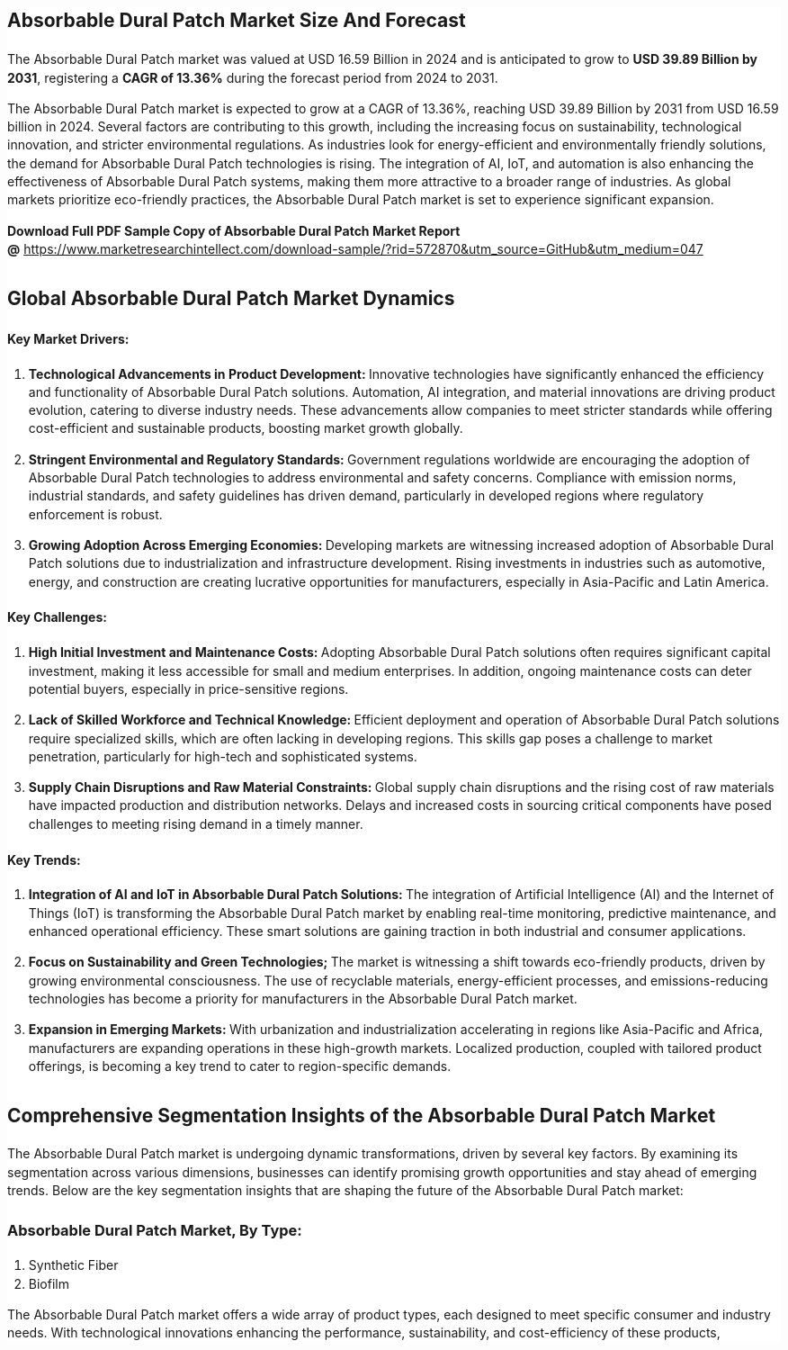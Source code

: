 <h2>Absorbable Dural Patch Market Size And Forecast</h2><p>The Absorbable Dural Patch market was valued at USD 16.59 Billion in 2024 and is anticipated to grow to <strong>USD 39.89 Billion by 2031</strong>, registering a <strong>CAGR of 13.36%</strong> during the forecast period from 2024 to 2031.</p><p>The Absorbable Dural Patch market is expected to grow at a CAGR of 13.36%, reaching USD 39.89 Billion by 2031 from USD 16.59 billion in 2024. Several factors are contributing to this growth, including the increasing focus on sustainability, technological innovation, and stricter environmental regulations. As industries look for energy-efficient and environmentally friendly solutions, the demand for Absorbable Dural Patch technologies is rising. The integration of AI, IoT, and automation is also enhancing the effectiveness of Absorbable Dural Patch systems, making them more attractive to a broader range of industries. As global markets prioritize eco-friendly practices, the Absorbable Dural Patch market is set to experience significant expansion.</p><p><strong>Download Full PDF Sample Copy of Absorbable Dural Patch Market Report @</strong>&nbsp;<a href="https://www.marketresearchintellect.com/download-sample/?rid=572870&amp;utm_source=GitHub&amp;utm_medium=047">https://www.marketresearchintellect.com/download-sample/?rid=572870&amp;utm_source=GitHub&amp;utm_medium=047</a></p><h2>Global Absorbable Dural Patch Market Dynamics</h2><h4><strong>Key Market Drivers:</strong></h4><ol><li><p><strong>Technological Advancements in Product Development:&nbsp;</strong>Innovative technologies have significantly enhanced the efficiency and functionality of Absorbable Dural Patch solutions. Automation, AI integration, and material innovations are driving product evolution, catering to diverse industry needs. These advancements allow companies to meet stricter standards while offering cost-efficient and sustainable products, boosting market growth globally.</p></li><li><p><strong>Stringent Environmental and Regulatory Standards:&nbsp;</strong>Government regulations worldwide are encouraging the adoption of Absorbable Dural Patch technologies to address environmental and safety concerns. Compliance with emission norms, industrial standards, and safety guidelines has driven demand, particularly in developed regions where regulatory enforcement is robust.</p></li><li><p><strong>Growing Adoption Across Emerging Economies:&nbsp;</strong>Developing markets are witnessing increased adoption of Absorbable Dural Patch solutions due to industrialization and infrastructure development. Rising investments in industries such as automotive, energy, and construction are creating lucrative opportunities for manufacturers, especially in Asia-Pacific and Latin America.</p></li></ol><h4><strong>Key Challenges:</strong></h4><ol><li><p><strong>High Initial Investment and Maintenance Costs:&nbsp;</strong>Adopting Absorbable Dural Patch solutions often requires significant capital investment, making it less accessible for small and medium enterprises. In addition, ongoing maintenance costs can deter potential buyers, especially in price-sensitive regions.</p></li><li><p><strong>Lack of Skilled Workforce and Technical Knowledge:&nbsp;</strong>Efficient deployment and operation of Absorbable Dural Patch solutions require specialized skills, which are often lacking in developing regions. This skills gap poses a challenge to market penetration, particularly for high-tech and sophisticated systems.</p></li><li><p><strong>Supply Chain Disruptions and Raw Material Constraints:&nbsp;</strong>Global supply chain disruptions and the rising cost of raw materials have impacted production and distribution networks. Delays and increased costs in sourcing critical components have posed challenges to meeting rising demand in a timely manner.</p></li></ol><h4><strong>Key Trends:</strong></h4><ol><li><p><strong>Integration of AI and IoT in Absorbable Dural Patch Solutions:&nbsp;</strong>The integration of Artificial Intelligence (AI) and the Internet of Things (IoT) is transforming the Absorbable Dural Patch market by enabling real-time monitoring, predictive maintenance, and enhanced operational efficiency. These smart solutions are gaining traction in both industrial and consumer applications.</p></li><li><p><strong>Focus on Sustainability and Green Technologies;&nbsp;</strong>The market is witnessing a shift towards eco-friendly products, driven by growing environmental consciousness. The use of recyclable materials, energy-efficient processes, and emissions-reducing technologies has become a priority for manufacturers in the Absorbable Dural Patch market.</p></li><li><p><strong>Expansion in Emerging Markets:&nbsp;</strong>With urbanization and industrialization accelerating in regions like Asia-Pacific and Africa, manufacturers are expanding operations in these high-growth markets. Localized production, coupled with tailored product offerings, is becoming a key trend to cater to region-specific demands.</p></li></ol><div class="article-main__content" data-test-id="publishing-text-block"><h2>Comprehensive Segmentation Insights of the Absorbable Dural Patch Market</h2><p>The Absorbable Dural Patch market is undergoing dynamic transformations, driven by several key factors. By examining its segmentation across various dimensions, businesses can identify promising growth opportunities and stay ahead of emerging trends. Below are the key segmentation insights that are shaping the future of the Absorbable Dural Patch market:</p><h3><strong>Absorbable Dural Patch Market, By Type:<br /></strong></h3><ol><li>Synthetic Fiber<li> Biofilm</li></ol><p>The Absorbable Dural Patch market offers a wide array of product types, each designed to meet specific consumer and industry needs. With technological innovations enhancing the performance, sustainability, and cost-efficiency of these products,